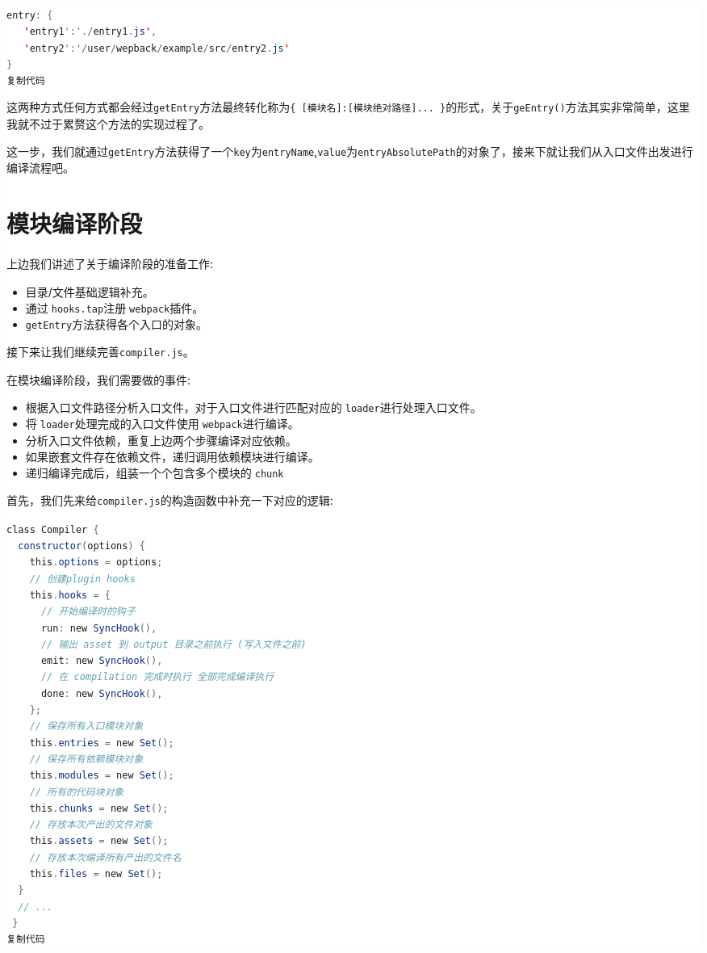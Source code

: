 ```java
entry: {
   'entry1':'./entry1.js',
   'entry2':'/user/wepback/example/src/entry2.js'
}
复制代码
```

这两种方式任何方式都会经过`getEntry`方法最终转化称为`{ [模块名]:[模块绝对路径]... }`的形式，关于`geEntry()`方法其实非常简单，这里我就不过于累赘这个方法的实现过程了。

这一步，我们就通过`getEntry`方法获得了一个`key`为`entryName`,`value`为`entryAbsolutePath`的对象了，接来下就让我们从入口文件出发进行编译流程吧。

# 模块编译阶段 

上边我们讲述了关于编译阶段的准备工作:

 *  目录/文件基础逻辑补充。
 *  通过 `hooks.tap`注册 `webpack`插件。
 *  `getEntry`方法获得各个入口的对象。

接下来让我们继续完善`compiler.js`。

在模块编译阶段，我们需要做的事件:

 *  根据入口文件路径分析入口文件，对于入口文件进行匹配对应的 `loader`进行处理入口文件。
 *  将 `loader`处理完成的入口文件使用 `webpack`进行编译。
 *  分析入口文件依赖，重复上边两个步骤编译对应依赖。
 *  如果嵌套文件存在依赖文件，递归调用依赖模块进行编译。
 *  递归编译完成后，组装一个个包含多个模块的 `chunk`

首先，我们先来给`compiler.js`的构造函数中补充一下对应的逻辑:

```java
class Compiler {
  constructor(options) {
    this.options = options;
    // 创建plugin hooks
    this.hooks = {
      // 开始编译时的钩子
      run: new SyncHook(),
      // 输出 asset 到 output 目录之前执行 (写入文件之前)
      emit: new SyncHook(),
      // 在 compilation 完成时执行 全部完成编译执行
      done: new SyncHook(),
    };
    // 保存所有入口模块对象
    this.entries = new Set();
    // 保存所有依赖模块对象
    this.modules = new Set();
    // 所有的代码块对象
    this.chunks = new Set();
    // 存放本次产出的文件对象
    this.assets = new Set();
    // 存放本次编译所有产出的文件名
    this.files = new Set();
  }
  // ...
 }
复制代码
```
